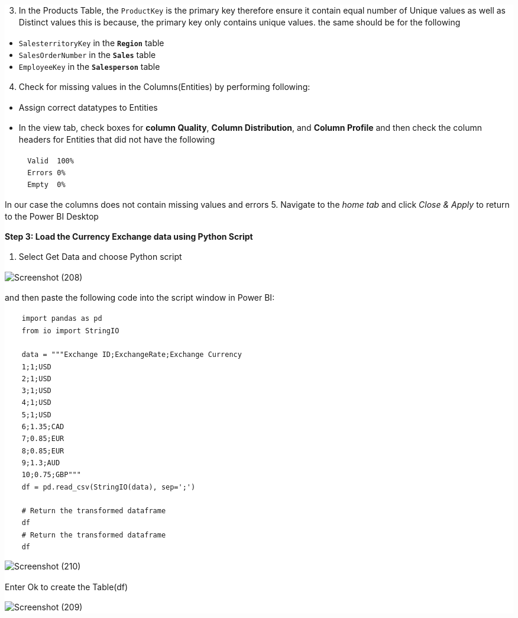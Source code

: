 3. In the Products Table, the `ProductKey` is the primary key therefore ensure it contain equal number of Unique values as well as  Distinct values this is because, the primary key only contains unique values. the same should be for the following
 * `SalesterritoryKey` in the **`Region`** table
 * `SalesOrderNumber` in the **`Sales`** table
 * `EmployeeKey` in the **`Salesperson`** table

4. Check for missing values in the Columns(Entities)  by performing following:
* Assign correct datatypes to Entities
* In the view tab, check boxes for **column Quality**, **Column Distribution**, and **Column Profile** and then check the column headers for Entities that did not have the following         

        Valid  100%
        Errors 0%
        Empty  0%
In our case the columns does not contain missing values and errors
5. Navigate to the *home tab* and click *Close & Apply* to return to the Power BI Desktop


**Step 3: Load the Currency Exchange data using Python Script**
1. Select Get Data and choose Python script

![Screenshot (208)](https://github.com/nnannaeze/Sales-Team-Quarterly-Report/assets/148848746/5042b0b1-1cc7-49ad-8585-ca2daedac7b1)

and then paste the following code into the script window in Power BI:

        import pandas as pd
        from io import StringIO

        data = """Exchange ID;ExchangeRate;Exchange Currency
        1;1;USD
        2;1;USD
        3;1;USD
        4;1;USD
        5;1;USD
        6;1.35;CAD
        7;0.85;EUR
        8;0.85;EUR
        9;1.3;AUD
        10;0.75;GBP"""
        df = pd.read_csv(StringIO(data), sep=';')

        # Return the transformed dataframe
        df
        # Return the transformed dataframe
        df
![Screenshot (210)](https://github.com/nnannaeze/Sales-Team-Quarterly-Report/assets/148848746/3bfde48a-cb80-4871-b882-b10cbc647052)

Enter Ok to create the Table(df)

![Screenshot (209)](https://github.com/nnannaeze/Sales-Team-Quarterly-Report/assets/148848746/ae5f7f8f-f834-4e31-bbb8-5b55715c0b5d)
